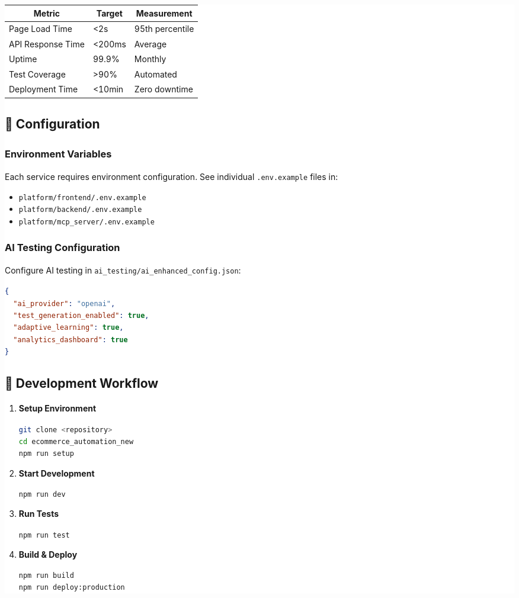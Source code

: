 | Metric | Target | Measurement |
|--------|--------|-------------|
| Page Load Time | <2s | 95th percentile |
| API Response Time | <200ms | Average |
| Uptime | 99.9% | Monthly |
| Test Coverage | >90% | Automated |
| Deployment Time | <10min | Zero downtime |

## 🔧 Configuration

### Environment Variables
Each service requires environment configuration. See individual `.env.example` files in:
- `platform/frontend/.env.example`
- `platform/backend/.env.example`
- `platform/mcp_server/.env.example`

### AI Testing Configuration
Configure AI testing in `ai_testing/ai_enhanced_config.json`:
```json
{
  "ai_provider": "openai",
  "test_generation_enabled": true,
  "adaptive_learning": true,
  "analytics_dashboard": true
}
```

## 🚦 Development Workflow

1. **Setup Environment**
   ```bash
   git clone <repository>
   cd ecommerce_automation_new
   npm run setup
   ```

2. **Start Development**
   ```bash
   npm run dev
   ```

3. **Run Tests**
   ```bash
   npm run test
   ```

4. **Build & Deploy**
   ```bash
   npm run build
   npm run deploy:production
   ```
